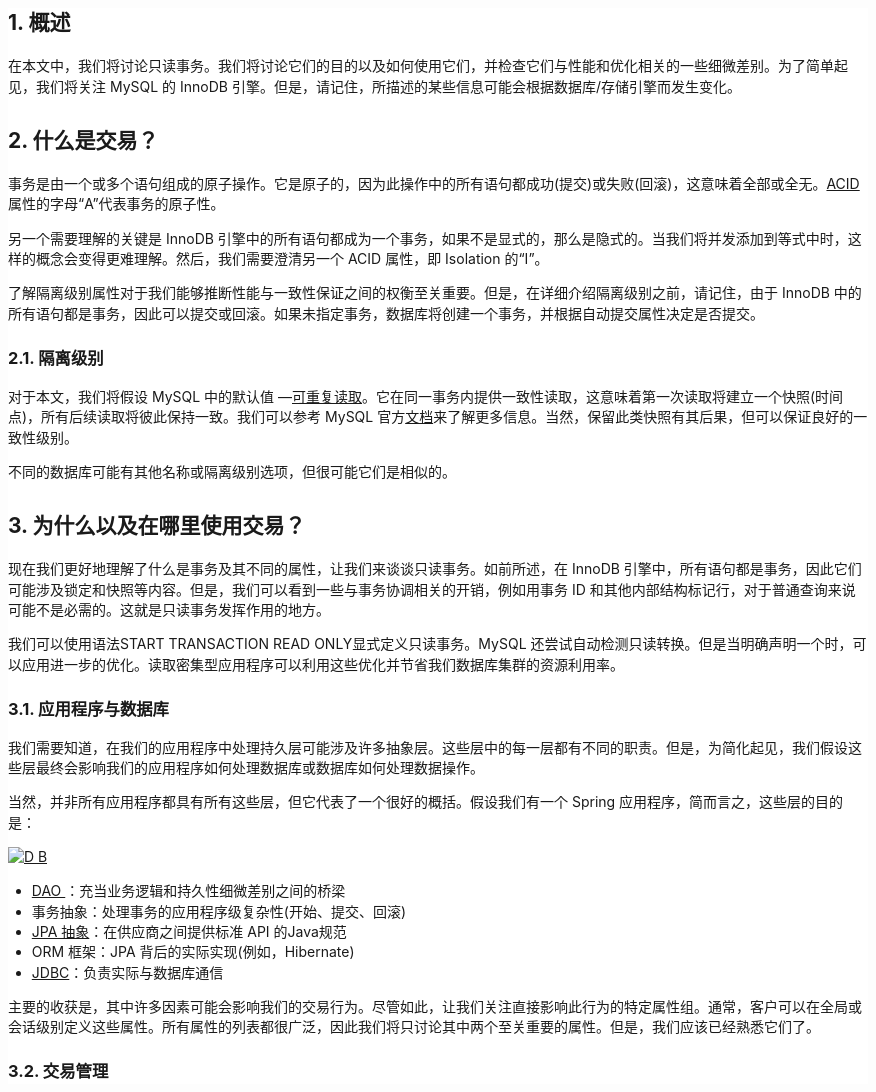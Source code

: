 ## 1. 概述

在本文中，我们将讨论只读事务。我们将讨论它们的目的以及如何使用它们，并检查它们与性能和优化相关的一些细微差别。为了简单起见，我们将关注 MySQL 的 InnoDB 引擎。但是，请记住，所描述的某些信息可能会根据数据库/存储引擎而发生变化。

## 2. 什么是交易？

事务是由一个或多个语句组成的原子操作。它是原子的，因为此操作中的所有语句都成功(提交)或失败(回滚)，这意味着全部或全无。[ACID](https://www.baeldung.com/cs/transactions-intro)属性的字母“A”代表事务的原子性。

另一个需要理解的关键是 InnoDB 引擎中的所有语句都成为一个事务，如果不是显式的，那么是隐式的。当我们将并发添加到等式中时，这样的概念会变得更难理解。然后，我们需要澄清另一个 ACID 属性，即 Isolation 的“I”。

了解隔离级别属性对于我们能够推断性能与一致性保证之间的权衡至关重要。但是，在详细介绍隔离级别之前，请记住，由于 InnoDB 中的所有语句都是事务，因此可以提交或回滚。如果未指定事务，数据库将创建一个事务，并根据自动提交属性决定是否提交。

### 2.1. 隔离级别

对于本文，我们将假设 MySQL 中的默认值 —[可重复读取](https://dev.mysql.com/doc/refman/5.6/en/innodb-transaction-isolation-levels.html#isolevel_repeatable-read)。它在同一事务内提供一致性读取，这意味着第一次读取将建立一个快照(时间点)，所有后续读取将彼此保持一致。我们可以参考 MySQL 官方[文档](https://dev.mysql.com/doc/refman/5.6/en/innodb-transaction-isolation-levels.html)来了解更多信息。当然，保留此类快照有其后果，但可以保证良好的一致性级别。

不同的数据库可能有其他名称或隔离级别选项，但很可能它们是相似的。

## 3. 为什么以及在哪里使用交易？

现在我们更好地理解了什么是事务及其不同的属性，让我们来谈谈只读事务。如前所述，在 InnoDB 引擎中，所有语句都是事务，因此它们可能涉及锁定和快照等内容。但是，我们可以看到一些与事务协调相关的开销，例如用事务 ID 和其他内部结构标记行，对于普通查询来说可能不是必需的。这就是只读事务发挥作用的地方。

我们可以使用语法START TRANSACTION READ ONLY显式定义只读事务。MySQL 还尝试自动检测只读转换。但是当明确声明一个时，可以应用进一步的优化。读取密集型应用程序可以利用这些优化并节省我们数据库集群的资源利用率。

### 3.1. 应用程序与数据库

我们需要知道，在我们的应用程序中处理持久层可能涉及许多抽象层。这些层中的每一层都有不同的职责。但是，为简化起见，我们假设这些层最终会影响我们的应用程序如何处理数据库或数据库如何处理数据操作。

当然，并非所有应用程序都具有所有这些层，但它代表了一个很好的概括。假设我们有一个 Spring 应用程序，简而言之，这些层的目的是：

[![D B](https://www.baeldung.com/wp-content/uploads/2022/05/DB.png)](https://www.baeldung.com/wp-content/uploads/2022/05/DB.png)

-   [DAO ](https://www.baeldung.com/java-dao-pattern)：充当业务逻辑和持久性细微差别之间的桥梁
-   事务抽象：处理事务的应用程序级复杂性(开始、提交、回滚)
-   [JPA 抽象](https://www.baeldung.com/the-persistence-layer-with-spring-data-jpa)：在供应商之间提供标准 API 的Java规范
-   ORM 框架：JPA 背后的实际实现(例如，Hibernate)
-   [JDBC](https://www.baeldung.com/java-jdbc)：负责实际与数据库通信

主要的收获是，其中许多因素可能会影响我们的交易行为。尽管如此，让我们关注直接影响此行为的特定属性组。通常，客户可以在全局或会话级别定义这些属性。所有属性的列表都很广泛，因此我们将只讨论其中两个至关重要的属性。但是，我们应该已经熟悉它们了。

### 3.2. 交易管理
